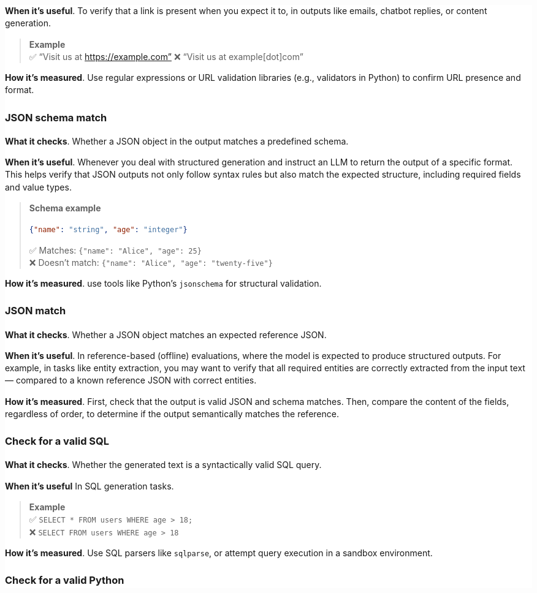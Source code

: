 **When it’s useful**. To verify that a link is present when you expect it to, in outputs like emails, chatbot replies, or content generation.

> **Example**  
> ✅ “Visit us at https://example.com”
> ❌ “Visit us at example[dot]com”

**How it’s measured**. Use regular expressions or URL validation libraries (e.g., validators in Python) to confirm URL presence and format.

### JSON schema match

**What it checks**. Whether a JSON object in the output matches a predefined schema.

**When it’s useful**. Whenever you deal with structured generation and instruct an LLM to return the output of a specific format. This helps verify that JSON outputs not only follow syntax rules but also match the expected structure, including required fields and value types.

> **Schema example**  
> ```json
> {"name": "string", "age": "integer"}
> ```
> 
> ✅ Matches: `{"name": "Alice", "age": 25}`  
> ❌ Doesn’t match: `{"name": "Alice", "age": "twenty-five"}`

**How it’s measured**. use tools like Python’s `jsonschema` for structural validation.

### JSON match

**What it checks**. Whether a JSON object matches an expected reference JSON.

**When it’s useful**. In reference-based (offline) evaluations, where the model is expected to produce structured outputs. For example, in tasks like entity extraction, you may want to verify that all required entities are correctly extracted from the input text — compared to a known reference JSON with correct entities.

**How it’s measured**. First, check that the output is valid JSON and schema matches. Then, compare the content of the fields, regardless of order, to determine if the output semantically matches the reference.

### Check for a valid SQL

**What it checks**. Whether the generated text is a syntactically valid SQL query.

**When it’s useful**  In SQL generation tasks.

> **Example**  
> ✅ `SELECT * FROM users WHERE age > 18;`  
> ❌ `SELECT FROM users WHERE age > 18`

**How it’s measured**. Use SQL parsers like `sqlparse`, or attempt query execution in a sandbox environment.

### Check for a valid Python
